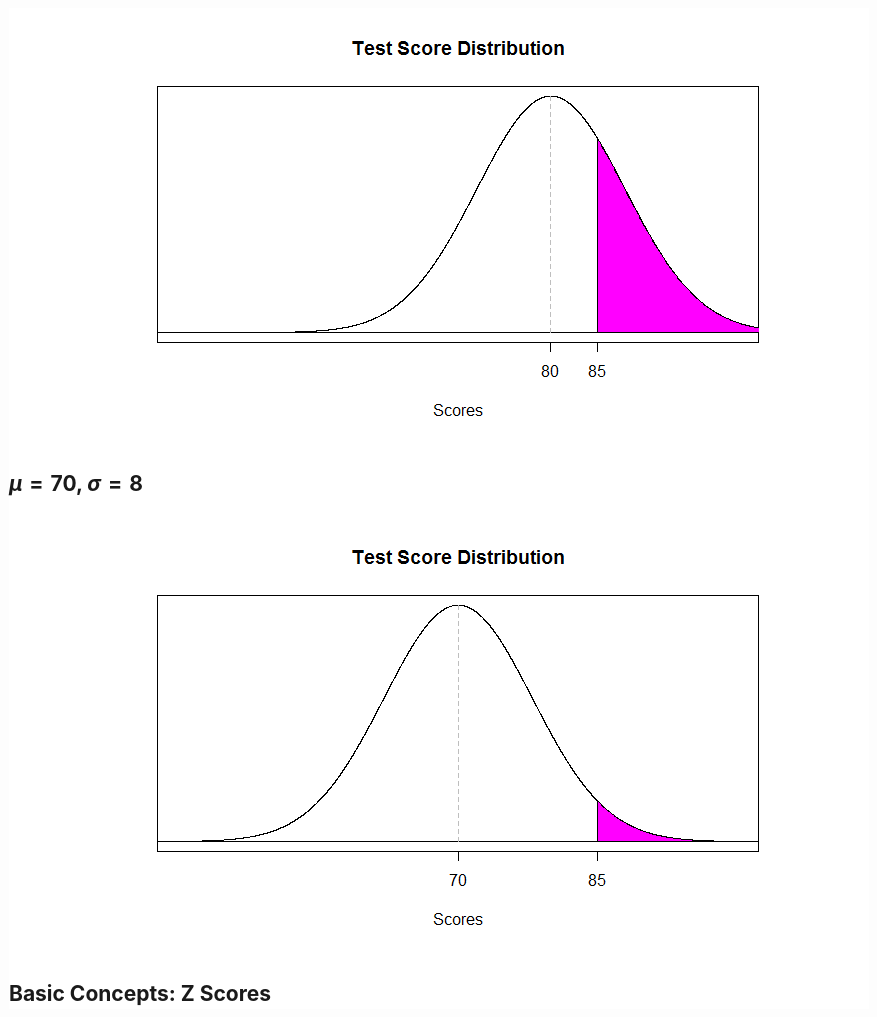 <img src="Lecture-1_files/figure-html/test2-1.png" style="display: block; margin: auto;" />

## $\mu = 70$, $\sigma = 8$

<img src="Lecture-1_files/figure-html/test3-1.png" style="display: block; margin: auto;" />


## Basic Concepts: Z Scores
